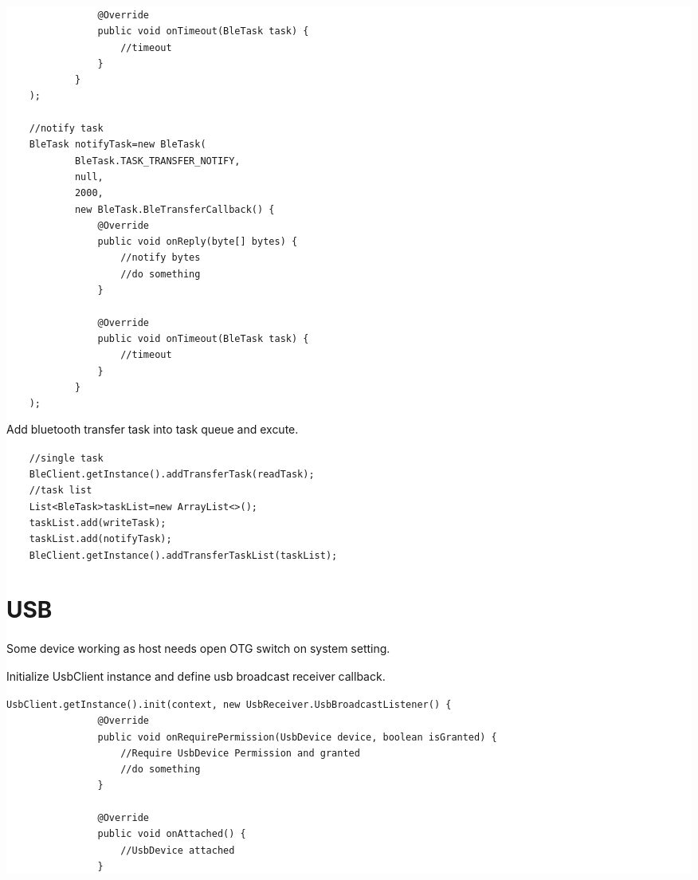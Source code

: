                     @Override
                    public void onTimeout(BleTask task) {
                        //timeout
                    }
                }
        );

        //notify task
        BleTask notifyTask=new BleTask(
                BleTask.TASK_TRANSFER_NOTIFY,
                null,
                2000,
                new BleTask.BleTransferCallback() {
                    @Override
                    public void onReply(byte[] bytes) {
                        //notify bytes
                        //do something
                    }

                    @Override
                    public void onTimeout(BleTask task) {
                        //timeout
                    }
                }
        );

Add bluetooth transfer task into task queue and excute.
    
        //single task
        BleClient.getInstance().addTransferTask(readTask);
        //task list
        List<BleTask>taskList=new ArrayList<>();
        taskList.add(writeTask);
        taskList.add(notifyTask);
        BleClient.getInstance().addTransferTaskList(taskList);


# USB #

Some device working as host needs open OTG switch on system setting.

Initialize UsbClient instance and define usb broadcast receiver callback.

    UsbClient.getInstance().init(context, new UsbReceiver.UsbBroadcastListener() {
                    @Override
                    public void onRequirePermission(UsbDevice device, boolean isGranted) {
                        //Require UsbDevice Permission and granted
                        //do something
                    }

                    @Override
                    public void onAttached() {
                        //UsbDevice attached
                    }
